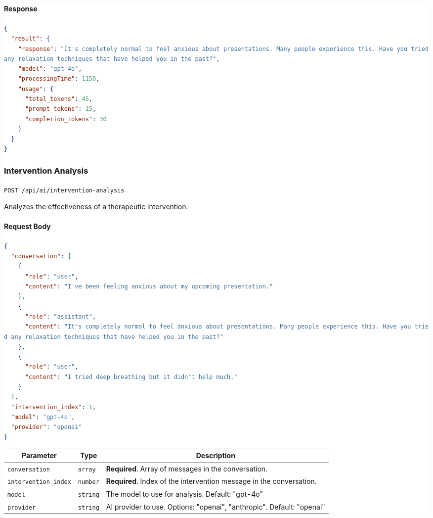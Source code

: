 #### Response

```json
{
  "result": {
    "response": "It's completely normal to feel anxious about presentations. Many people experience this. Have you tried any relaxation techniques that have helped you in the past?",
    "model": "gpt-4o",
    "processingTime": 1150,
    "usage": {
      "total_tokens": 45,
      "prompt_tokens": 15,
      "completion_tokens": 30
    }
  }
}
```

### Intervention Analysis

```http
POST /api/ai/intervention-analysis
```

Analyzes the effectiveness of a therapeutic intervention.

#### Request Body

```json
{
  "conversation": [
    {
      "role": "user",
      "content": "I've been feeling anxious about my upcoming presentation."
    },
    {
      "role": "assistant",
      "content": "It's completely normal to feel anxious about presentations. Many people experience this. Have you tried any relaxation techniques that have helped you in the past?"
    },
    {
      "role": "user",
      "content": "I tried deep breathing but it didn't help much."
    }
  ],
  "intervention_index": 1,
  "model": "gpt-4o",
  "provider": "openai"
}
```

| Parameter            | Type     | Description                                                           |
| -------------------- | -------- | --------------------------------------------------------------------- |
| `conversation`       | `array`  | **Required**. Array of messages in the conversation.                  |
| `intervention_index` | `number` | **Required**. Index of the intervention message in the conversation.  |
| `model`              | `string` | The model to use for analysis. Default: "gpt-4o"                      |
| `provider`           | `string` | AI provider to use. Options: "openai", "anthropic". Default: "openai" |
